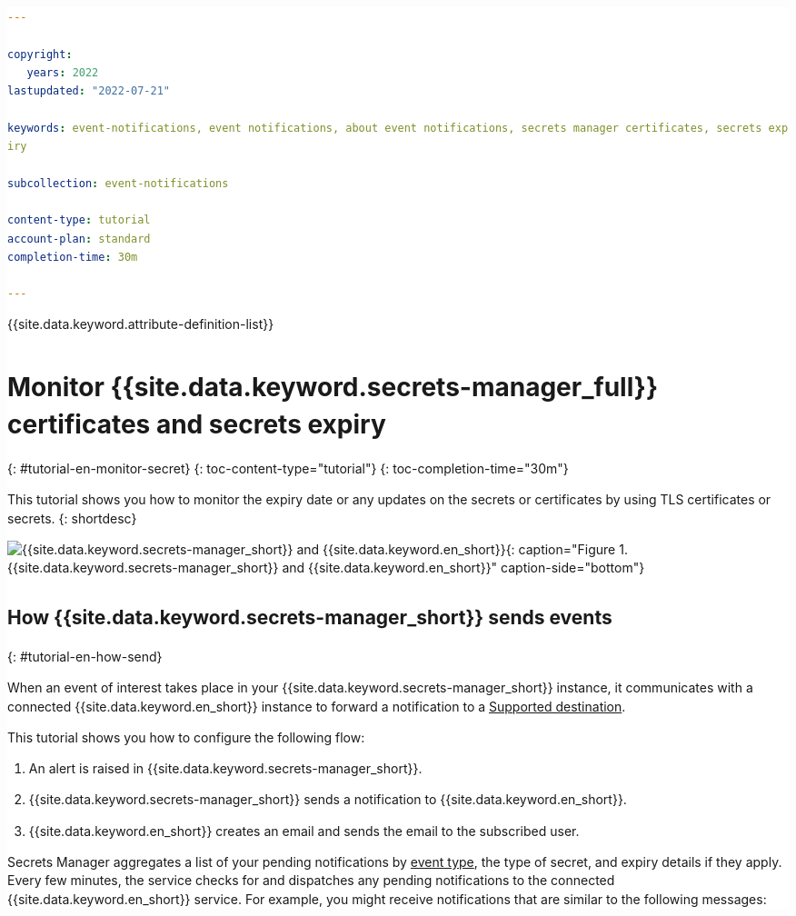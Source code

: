 ```yaml
---

copyright:
   years: 2022
lastupdated: "2022-07-21"

keywords: event-notifications, event notifications, about event notifications, secrets manager certificates, secrets expiry 

subcollection: event-notifications

content-type: tutorial
account-plan: standard
completion-time: 30m

---
```


{{site.data.keyword.attribute-definition-list}}

# Monitor {{site.data.keyword.secrets-manager_full}} certificates and secrets expiry
{: #tutorial-en-monitor-secret}
{: toc-content-type="tutorial"}
{: toc-completion-time="30m"}
 
This tutorial shows you how to monitor the expiry date or any updates on the secrets or certificates by using TLS certificates or secrets. 
{: shortdesc}

![{{site.data.keyword.secrets-manager_short}} and {{site.data.keyword.en_short}}](images/en-secrets-manager.png "Secrets manager and {{site.data.keyword.en_short}}"){: caption="Figure 1. {{site.data.keyword.secrets-manager_short}} and {{site.data.keyword.en_short}}" caption-side="bottom"}

## How {{site.data.keyword.secrets-manager_short}} sends events
{: #tutorial-en-how-send}

When an event of interest takes place in your {{site.data.keyword.secrets-manager_short}} instance, it communicates with a connected {{site.data.keyword.en_short}} instance to forward a notification to a [Supported destination](/docs/event-notifications?topic=event-notifications-en-destination).

This tutorial shows you how to configure the following flow:

1. An alert is raised in {{site.data.keyword.secrets-manager_short}}.

1. {{site.data.keyword.secrets-manager_short}} sends a notification to {{site.data.keyword.en_short}}.

1. {{site.data.keyword.en_short}} creates an email and sends the email to the subscribed user.

Secrets Manager aggregates a list of your pending notifications by [event type](/docs/secrets-manager?topic=secrets-manager-event-notifications&interface=ui#event-notifications-list), the type of secret, and expiry details if they apply. Every few minutes, the service checks for and dispatches any pending notifications to the connected {{site.data.keyword.en_short}} service. For example, you might receive notifications that are similar to the following messages:
